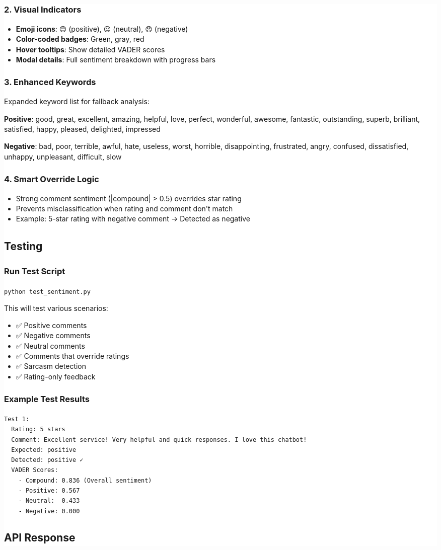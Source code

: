 ### 2. Visual Indicators
- **Emoji icons**: 😊 (positive), 😐 (neutral), 😞 (negative)
- **Color-coded badges**: Green, gray, red
- **Hover tooltips**: Show detailed VADER scores
- **Modal details**: Full sentiment breakdown with progress bars

### 3. Enhanced Keywords
Expanded keyword list for fallback analysis:

**Positive**: good, great, excellent, amazing, helpful, love, perfect, wonderful, awesome, fantastic, outstanding, superb, brilliant, satisfied, happy, pleased, delighted, impressed

**Negative**: bad, poor, terrible, awful, hate, useless, worst, horrible, disappointing, frustrated, angry, confused, dissatisfied, unhappy, unpleasant, difficult, slow

### 4. Smart Override Logic
- Strong comment sentiment (|compound| > 0.5) overrides star rating
- Prevents misclassification when rating and comment don't match
- Example: 5-star rating with negative comment → Detected as negative

## Testing

### Run Test Script
```bash
python test_sentiment.py
```

This will test various scenarios:
- ✅ Positive comments
- ✅ Negative comments
- ✅ Neutral comments
- ✅ Comments that override ratings
- ✅ Sarcasm detection
- ✅ Rating-only feedback

### Example Test Results

```
Test 1:
  Rating: 5 stars
  Comment: Excellent service! Very helpful and quick responses. I love this chatbot!
  Expected: positive
  Detected: positive ✓
  VADER Scores:
    - Compound: 0.836 (Overall sentiment)
    - Positive: 0.567
    - Neutral:  0.433
    - Negative: 0.000
```

## API Response
